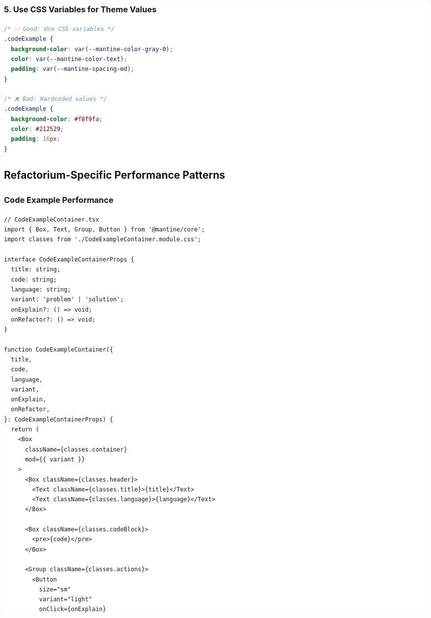 ### 5. Use CSS Variables for Theme Values

```css
/* ✅ Good: Use CSS variables */
.codeExample {
  background-color: var(--mantine-color-gray-0);
  color: var(--mantine-color-text);
  padding: var(--mantine-spacing-md);
}

/* ❌ Bad: Hardcoded values */
.codeExample {
  background-color: #f8f9fa;
  color: #212529;
  padding: 16px;
}
```

## Refactorium-Specific Performance Patterns

### Code Example Performance

```tsx
// CodeExampleContainer.tsx
import { Box, Text, Group, Button } from '@mantine/core';
import classes from './CodeExampleContainer.module.css';

interface CodeExampleContainerProps {
  title: string;
  code: string;
  language: string;
  variant: 'problem' | 'solution';
  onExplain?: () => void;
  onRefactor?: () => void;
}

function CodeExampleContainer({
  title,
  code,
  language,
  variant,
  onExplain,
  onRefactor,
}: CodeExampleContainerProps) {
  return (
    <Box
      className={classes.container}
      mod={{ variant }}
    >
      <Box className={classes.header}>
        <Text className={classes.title}>{title}</Text>
        <Text className={classes.language}>{language}</Text>
      </Box>
      
      <Box className={classes.codeBlock}>
        <pre>{code}</pre>
      </Box>
      
      <Group className={classes.actions}>
        <Button
          size="sm"
          variant="light"
          onClick={onExplain}
```
